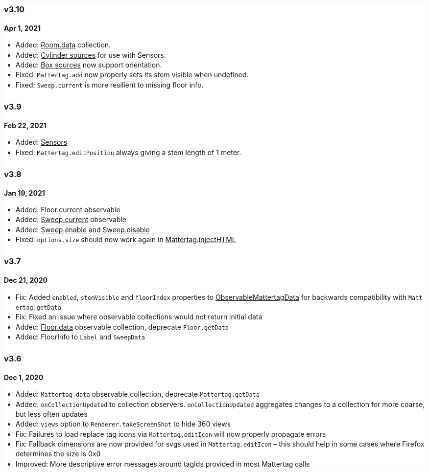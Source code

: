 ### v3.10

**Apr 1, 2021**

* Added: [Room.data](https://matterport.github.io/showcase-sdk/docs/reference/current/modules/room.html#data) collection.
* Added: [Cylinder sources](https://matterport.github.io/showcase-sdk/docs/reference/current/modules/sensor.html#createsource) for use with Sensors.
* Added: [Box sources](https://matterport.github.io/showcase-sdk/docs/reference/current/modules/sensor.html#createsource) now support orientation.
* Fixed: `Mattertag.add` now properly sets its stem visible when undefined.
* Fixed: `Sweep.current` is more resilient to missing floor info.

### v3.9

**Feb 22, 2021**

* Added: [Sensors](https://matterport.github.io/showcase-sdk/docs/reference/current/modules/sensor.html)
* Fixed: `Mattertag.editPosition` always giving a stem length of 1 meter.

### v3.8

**Jan 19, 2021**

* Added: [Floor.current](https://matterport.github.io/showcase-sdk/docs/reference/current/modules/floor.html#data) observable
* Added: [Sweep.current](https://matterport.github.io/showcase-sdk/docs/reference/current/modules/sweep.html#current) observable
* Added: [Sweep.enable](https://matterport.github.io/showcase-sdk/docs/reference/current/modules/sweep.html#enable) and [Sweep.disable](https://matterport.github.io/showcase-sdk/docs/reference/current/modules/sweep.html#disable)
* Fixed: `options.size` should now work again in [Mattertag.injectHTML](https://matterport.github.io/showcase-sdk/docs/reference/current/modules/mattertag.html#injecthtml)

### v3.7

**Dec 21, 2020**

* Fix: Added `enabled`, `stemVisible` and `floorIndex` properties to [ObservableMattertagData](https://matterport.github.io/showcase-sdk/docs/reference/current/modules/mattertag.html#observablemattertagdata) for backwards compatibility with `Mattertag.getData`
* Fix: Fixed an issue where observable collections would not return initial data
* Added: [Floor.data](https://matterport.github.io/showcase-sdk/docs/reference/current/modules/floor.html#data) observable collection, deprecate `Floor.getData`
* Added: FloorInfo to `Label` and `SweepData`

### v3.6

**Dec 1, 2020**

* Added: `Mattertag.data` observable collection, deprecate `Mattertag.getData`
* Added: `onCollectionUpdated` to collection observers. `onCollectionUpdated` aggregates changes to a collection for more coarse, but less often updates
* Added: `views` option to `Renderer.takeScreenShot` to hide 360 views
* Fix: Failures to load replace tag icons via `Mattertag.editIcon` will now properly propagate errors
* Fix: Fallback dimensions are now provided for svgs used in `Mattertag.editIcon` – this should help in some cases where Firefox determines the size is 0x0
* Improved: More descriptive error messages around tagIds provided in most Mattertag calls
